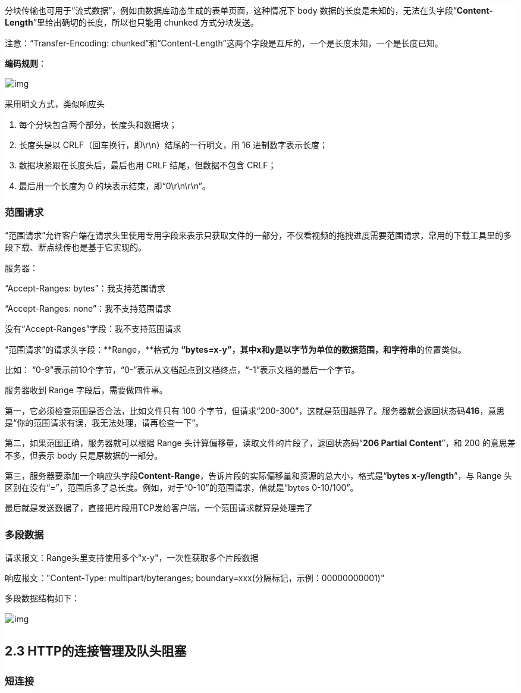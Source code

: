分块传输也可用于“流式数据”，例如由数据库动态生成的表单页面，这种情况下 body 数据的长度是未知的，无法在头字段“**Content-Length**”里给出确切的长度，所以也只能用 chunked 方式分块发送。

注意：“Transfer-Encoding: chunked”和“Content-Length”这两个字段是互斥的，一个是长度未知，一个是长度已知。

**编码规则**：

![img](https://cdn.nlark.com/yuque/0/2021/png/23138217/1637284564557-aaa233c2-e69a-42bd-95be-97a5eec531b8.png)

采用明文方式，类似响应头

1. 每个分块包含两个部分，长度头和数据块；
1. 长度头是以 CRLF（回车换行，即\r\n）结尾的一行明文，用 16 进制数字表示长度；

1. 数据块紧跟在长度头后，最后也用 CRLF 结尾，但数据不包含 CRLF；
1. 最后用一个长度为 0 的块表示结束，即“0\r\n\r\n”。

### 范围请求

“范围请求”允许客户端在请求头里使用专用字段来表示只获取文件的一部分，不仅看视频的拖拽进度需要范围请求，常用的下载工具里的多段下载、断点续传也是基于它实现的。

服务器：

“Accept-Ranges: bytes”：我支持范围请求

“Accept-Ranges: none”：我不支持范围请求

没有“Accept-Ranges”字段：我不支持范围请求

“范围请求”的请求头字段：**Range，**格式为 **“bytes=x-y”，**其中x和y是以字节为单位的数据范围，和**字符串**的位置类似。

比如： “0-9”表示前10个字节，“0-”表示从文档起点到文档终点，“-1”表示文档的最后一个字节。

服务器收到 Range 字段后，需要做四件事。

第一，它必须检查范围是否合法，比如文件只有 100 个字节，但请求“200-300”，这就是范围越界了。服务器就会返回状态码**416**，意思是“你的范围请求有误，我无法处理，请再检查一下”。

第二，如果范围正确，服务器就可以根据 Range 头计算偏移量，读取文件的片段了，返回状态码“**206 Partial Content**”，和 200 的意思差不多，但表示 body 只是原数据的一部分。

第三，服务器要添加一个响应头字段**Content-Range**，告诉片段的实际偏移量和资源的总大小，格式是“**bytes x-y/length**”，与 Range 头区别在没有“=”，范围后多了总长度。例如，对于“0-10”的范围请求，值就是“bytes 0-10/100”。

最后就是发送数据了，直接把片段用TCP发给客户端，一个范围请求就算是处理完了

### 多段数据

请求报文：Range头里支持使用多个"x-y"，一次性获取多个片段数据

响应报文："Content-Type: multipart/byteranges; boundary=xxx(分隔标记，示例：00000000001)"

多段数据结构如下：

![img](https://cdn.nlark.com/yuque/0/2021/png/23138217/1637319670479-288c5759-f812-4875-b8cf-d144e70ba89a.png)

## 2.3 HTTP的连接管理及队头阻塞

### 短连接
